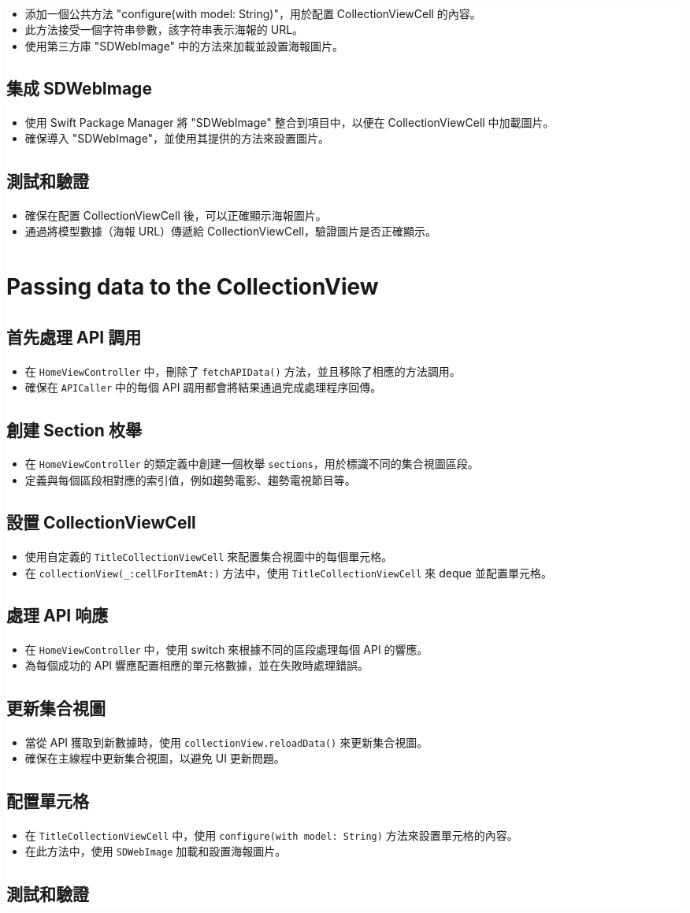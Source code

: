 - 添加一個公共方法 "configure(with model: String)"，用於配置 CollectionViewCell 的內容。
- 此方法接受一個字符串參數，該字符串表示海報的 URL。
- 使用第三方庫 "SDWebImage" 中的方法來加載並設置海報圖片。

## 集成 SDWebImage

- 使用 Swift Package Manager 將 "SDWebImage" 整合到項目中，以便在 CollectionViewCell 中加載圖片。
- 確保導入 "SDWebImage"，並使用其提供的方法來設置圖片。

## 測試和驗證

- 確保在配置 CollectionViewCell 後，可以正確顯示海報圖片。
- 通過將模型數據（海報 URL）傳遞給 CollectionViewCell，驗證圖片是否正確顯示。

# Passing data to the CollectionView 

## 首先處理 API 調用

- 在 `HomeViewController` 中，刪除了 `fetchAPIData()` 方法，並且移除了相應的方法調用。
- 確保在 `APICaller` 中的每個 API 調用都會將結果通過完成處理程序回傳。

## 創建 Section 枚舉

- 在 `HomeViewController` 的類定義中創建一個枚舉 `sections`，用於標識不同的集合視圖區段。
- 定義與每個區段相對應的索引值，例如趨勢電影、趨勢電視節目等。

## 設置 CollectionViewCell

- 使用自定義的 `TitleCollectionViewCell` 來配置集合視圖中的每個單元格。
- 在 `collectionView(_:cellForItemAt:)` 方法中，使用 `TitleCollectionViewCell` 來 deque 並配置單元格。

## 處理 API 响應

- 在 `HomeViewController` 中，使用 switch 來根據不同的區段處理每個 API 的響應。
- 為每個成功的 API 響應配置相應的單元格數據，並在失敗時處理錯誤。

## 更新集合視圖

- 當從 API 獲取到新數據時，使用 `collectionView.reloadData()` 來更新集合視圖。
- 確保在主線程中更新集合視圖，以避免 UI 更新問題。

## 配置單元格

- 在 `TitleCollectionViewCell` 中，使用 `configure(with model: String)` 方法來設置單元格的內容。
- 在此方法中，使用 `SDWebImage` 加載和設置海報圖片。

## 測試和驗證
